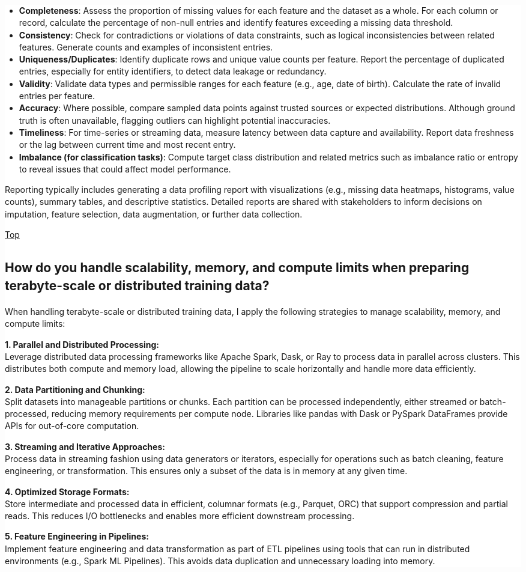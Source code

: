 - **Completeness**: Assess the proportion of missing values for each feature and the dataset as a whole. For each column or record, calculate the percentage of non-null entries and identify features exceeding a missing data threshold.
- **Consistency**: Check for contradictions or violations of data constraints, such as logical inconsistencies between related features. Generate counts and examples of inconsistent entries.
- **Uniqueness/Duplicates**: Identify duplicate rows and unique value counts per feature. Report the percentage of duplicated entries, especially for entity identifiers, to detect data leakage or redundancy.
- **Validity**: Validate data types and permissible ranges for each feature (e.g., age, date of birth). Calculate the rate of invalid entries per feature.
- **Accuracy**: Where possible, compare sampled data points against trusted sources or expected distributions. Although ground truth is often unavailable, flagging outliers can highlight potential inaccuracies.
- **Timeliness**: For time-series or streaming data, measure latency between data capture and availability. Report data freshness or the lag between current time and most recent entry.
- **Imbalance (for classification tasks)**: Compute target class distribution and related metrics such as imbalance ratio or entropy to reveal issues that could affect model performance.

Reporting typically includes generating a data profiling report with visualizations (e.g., missing data heatmaps, histograms, value counts), summary tables, and descriptive statistics. Detailed reports are shared with stakeholders to inform decisions on imputation, feature selection, data augmentation, or further data collection.

[Top](#top)

## How do you handle scalability, memory, and compute limits when preparing terabyte-scale or distributed training data?
When handling terabyte-scale or distributed training data, I apply the following strategies to manage scalability, memory, and compute limits:

**1. Parallel and Distributed Processing:**  
Leverage distributed data processing frameworks like Apache Spark, Dask, or Ray to process data in parallel across clusters. This distributes both compute and memory load, allowing the pipeline to scale horizontally and handle more data efficiently.

**2. Data Partitioning and Chunking:**  
Split datasets into manageable partitions or chunks. Each partition can be processed independently, either streamed or batch-processed, reducing memory requirements per compute node. Libraries like pandas with Dask or PySpark DataFrames provide APIs for out-of-core computation.

**3. Streaming and Iterative Approaches:**  
Process data in streaming fashion using data generators or iterators, especially for operations such as batch cleaning, feature engineering, or transformation. This ensures only a subset of the data is in memory at any given time.

**4. Optimized Storage Formats:**  
Store intermediate and processed data in efficient, columnar formats (e.g., Parquet, ORC) that support compression and partial reads. This reduces I/O bottlenecks and enables more efficient downstream processing.

**5. Feature Engineering in Pipelines:**  
Implement feature engineering and data transformation as part of ETL pipelines using tools that can run in distributed environments (e.g., Spark ML Pipelines). This avoids data duplication and unnecessary loading into memory.
